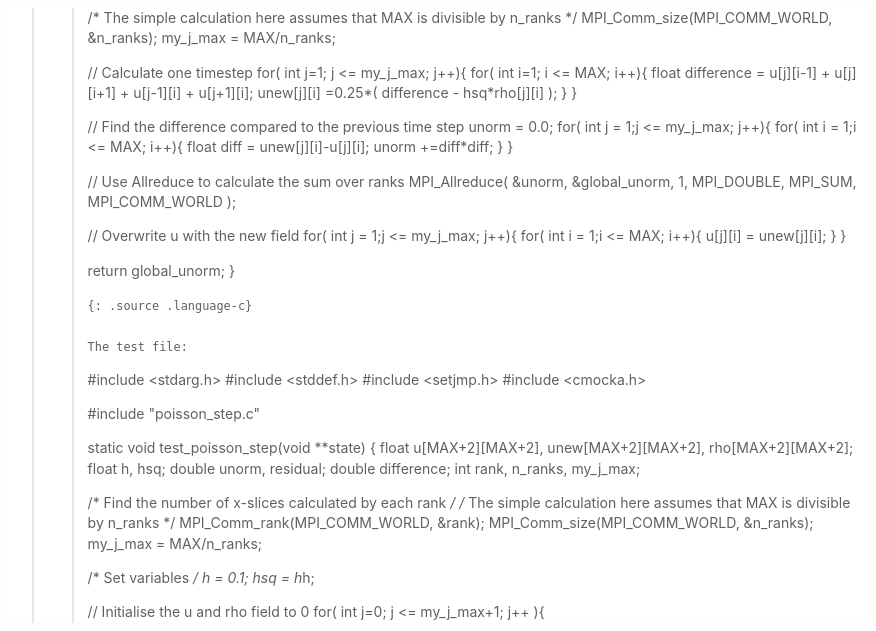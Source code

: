 >>  /* The simple calculation here assumes that MAX is divisible by n_ranks */
>>  MPI_Comm_size(MPI_COMM_WORLD, &n_ranks);
>>  my_j_max = MAX/n_ranks;
>> 
>>  // Calculate one timestep
>>  for( int j=1; j <= my_j_max; j++){
>>    for( int i=1; i <= MAX; i++){
>>        float difference = u[j][i-1] + u[j][i+1] + u[j-1][i] + u[j+1][i];
>> 	    unew[j][i] =0.25*( difference - hsq*rho[j][i] );
>>    }
>>  }
>> 
>>  // Find the difference compared to the previous time step
>>  unorm = 0.0;
>>  for( int j = 1;j <= my_j_max; j++){
>>    for( int i = 1;i <= MAX; i++){
>>      float diff = unew[j][i]-u[j][i];
>>      unorm +=diff*diff;
>>    }
>>  }
>> 
>>  // Use Allreduce to calculate the sum over ranks
>>  MPI_Allreduce( &unorm, &global_unorm, 1, MPI_DOUBLE, MPI_SUM, MPI_COMM_WORLD );
>> 
>>  // Overwrite u with the new field
>>  for( int j = 1;j <= my_j_max; j++){
>>    for( int i = 1;i <= MAX; i++){
>>      u[j][i] = unew[j][i];
>>    }
>>  }
>> 
>>  return global_unorm;
>>}
>>~~~
>>{: .source .language-c}
>>
>> The test file: 
>>~~~
>>#include <stdarg.h>
>>#include <stddef.h>
>>#include <setjmp.h>
>>#include <cmocka.h>
>>
>>#include "poisson_step.c"
>>
>>static void test_poisson_step(void **state) {
>>  float u[MAX+2][MAX+2], unew[MAX+2][MAX+2], rho[MAX+2][MAX+2];
>>  float h, hsq;
>>  double unorm, residual;
>>  double difference;
>>  int rank, n_ranks, my_j_max;
>>
>>  /* Find the number of x-slices calculated by each rank */
>>  /* The simple calculation here assumes that MAX is divisible by n_ranks */
>>  MPI_Comm_rank(MPI_COMM_WORLD, &rank);
>>  MPI_Comm_size(MPI_COMM_WORLD, &n_ranks);
>>  my_j_max = MAX/n_ranks;
>>
>>  /* Set variables */
>>  h = 0.1;
>>  hsq = h*h;
>>
>>  // Initialise the u and rho field to 0 
>>  for( int j=0; j <= my_j_max+1; j++ ){